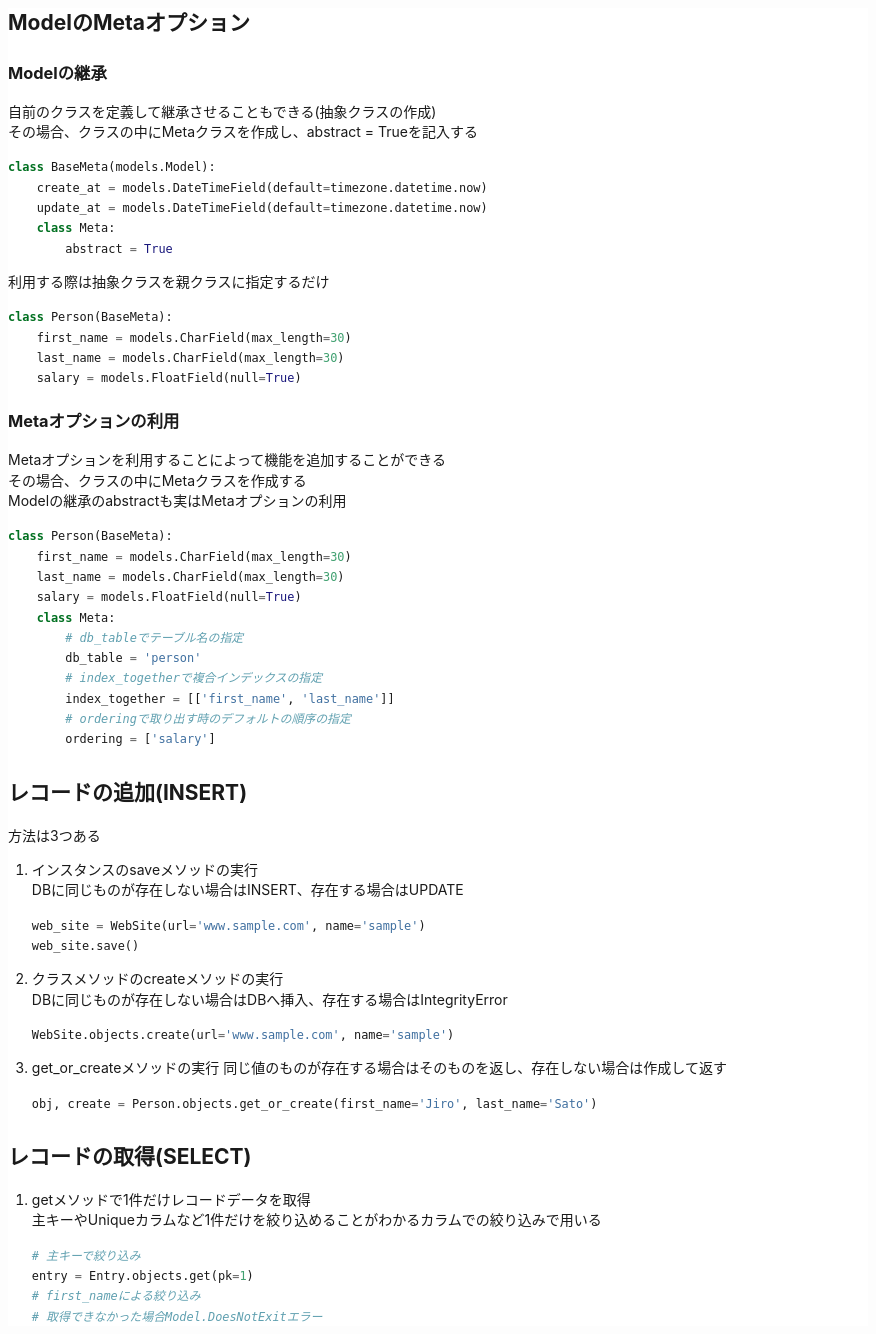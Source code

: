 ## ModelのMetaオプション
### Modelの継承
自前のクラスを定義して継承させることもできる(抽象クラスの作成)  
その場合、クラスの中にMetaクラスを作成し、abstract = Trueを記入する
```py
class BaseMeta(models.Model):
    create_at = models.DateTimeField(default=timezone.datetime.now)
    update_at = models.DateTimeField(default=timezone.datetime.now)
    class Meta:
        abstract = True
```
利用する際は抽象クラスを親クラスに指定するだけ
```py
class Person(BaseMeta):
    first_name = models.CharField(max_length=30)
    last_name = models.CharField(max_length=30)
    salary = models.FloatField(null=True)
```
### Metaオプションの利用
Metaオプションを利用することによって機能を追加することができる  
その場合、クラスの中にMetaクラスを作成する  
Modelの継承のabstractも実はMetaオプションの利用
```py
class Person(BaseMeta):
    first_name = models.CharField(max_length=30)
    last_name = models.CharField(max_length=30)
    salary = models.FloatField(null=True)
    class Meta:
        # db_tableでテーブル名の指定
        db_table = 'person'
        # index_togetherで複合インデックスの指定
        index_together = [['first_name', 'last_name']]
        # orderingで取り出す時のデフォルトの順序の指定
        ordering = ['salary']
```

## レコードの追加(INSERT)
方法は3つある
1. インスタンスのsaveメソッドの実行  
   DBに同じものが存在しない場合はINSERT、存在する場合はUPDATE
    ```py
    web_site = WebSite(url='www.sample.com', name='sample')
    web_site.save()
    ```
2. クラスメソッドのcreateメソッドの実行  
   DBに同じものが存在しない場合はDBへ挿入、存在する場合はIntegrityError
   ```py
   WebSite.objects.create(url='www.sample.com', name='sample')
   ```
3. get_or_createメソッドの実行
   同じ値のものが存在する場合はそのものを返し、存在しない場合は作成して返す
   ```py
   obj, create = Person.objects.get_or_create(first_name='Jiro', last_name='Sato')

## レコードの取得(SELECT)
1. getメソッドで1件だけレコードデータを取得  
   主キーやUniqueカラムなど1件だけを絞り込めることがわかるカラムでの絞り込みで用いる
   ```py
   # 主キーで絞り込み
   entry = Entry.objects.get(pk=1)
   # first_nameによる絞り込み
   # 取得できなかった場合Model.DoesNotExitエラー
   ```